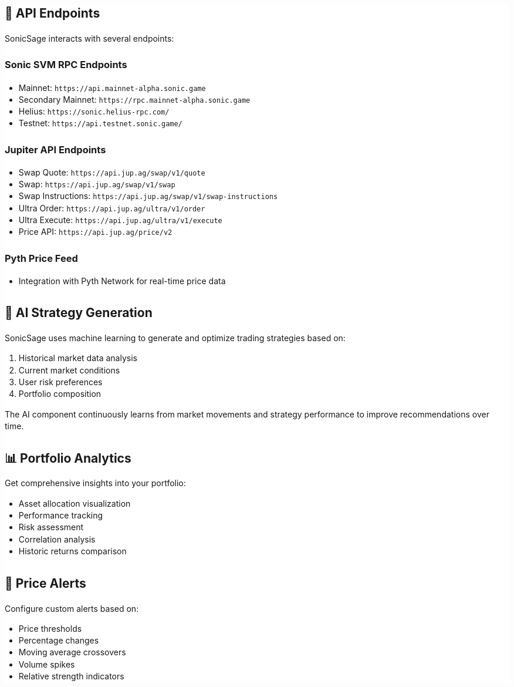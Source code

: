 ## 🔗 API Endpoints

SonicSage interacts with several endpoints:

### Sonic SVM RPC Endpoints
- Mainnet: `https://api.mainnet-alpha.sonic.game`
- Secondary Mainnet: `https://rpc.mainnet-alpha.sonic.game`
- Helius: `https://sonic.helius-rpc.com/`
- Testnet: `https://api.testnet.sonic.game/`

### Jupiter API Endpoints
- Swap Quote: `https://api.jup.ag/swap/v1/quote`
- Swap: `https://api.jup.ag/swap/v1/swap`
- Swap Instructions: `https://api.jup.ag/swap/v1/swap-instructions`
- Ultra Order: `https://api.jup.ag/ultra/v1/order`
- Ultra Execute: `https://api.jup.ag/ultra/v1/execute`
- Price API: `https://api.jup.ag/price/v2`

### Pyth Price Feed
- Integration with Pyth Network for real-time price data

## 🧠 AI Strategy Generation

SonicSage uses machine learning to generate and optimize trading strategies based on:

1. Historical market data analysis
2. Current market conditions
3. User risk preferences
4. Portfolio composition

The AI component continuously learns from market movements and strategy performance to improve recommendations over time.

## 📊 Portfolio Analytics

Get comprehensive insights into your portfolio:

- Asset allocation visualization
- Performance tracking
- Risk assessment
- Correlation analysis
- Historic returns comparison

## 🔔 Price Alerts

Configure custom alerts based on:

- Price thresholds
- Percentage changes
- Moving average crossovers
- Volume spikes
- Relative strength indicators
